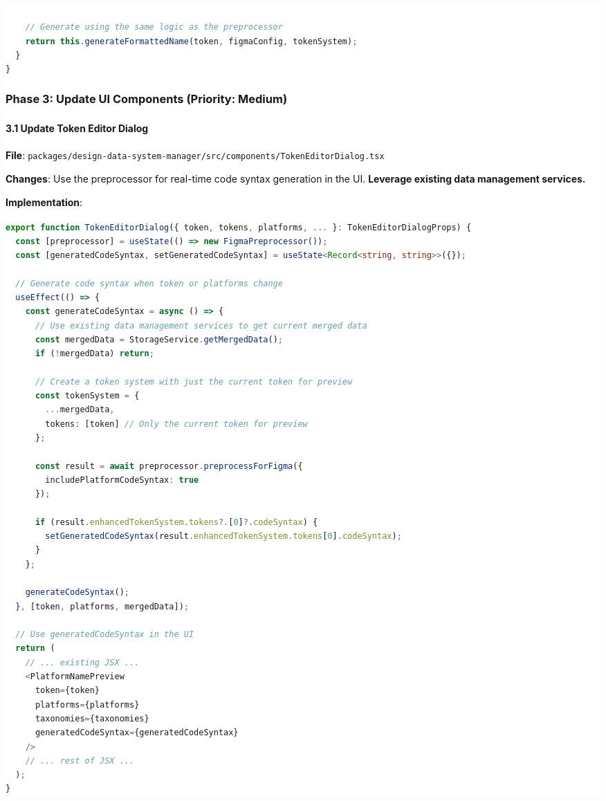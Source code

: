 ```typescript
    
    // Generate using the same logic as the preprocessor
    return this.generateFormattedName(token, figmaConfig, tokenSystem);
  }
}
```

### Phase 3: Update UI Components (Priority: Medium)

#### 3.1 Update Token Editor Dialog
**File**: `packages/design-data-system-manager/src/components/TokenEditorDialog.tsx`

**Changes**: Use the preprocessor for real-time code syntax generation in the UI. **Leverage existing data management services.**

**Implementation**:
```typescript
export function TokenEditorDialog({ token, tokens, platforms, ... }: TokenEditorDialogProps) {
  const [preprocessor] = useState(() => new FigmaPreprocessor());
  const [generatedCodeSyntax, setGeneratedCodeSyntax] = useState<Record<string, string>>({});
  
  // Generate code syntax when token or platforms change
  useEffect(() => {
    const generateCodeSyntax = async () => {
      // Use existing data management services to get current merged data
      const mergedData = StorageService.getMergedData();
      if (!mergedData) return;
      
      // Create a token system with just the current token for preview
      const tokenSystem = {
        ...mergedData,
        tokens: [token] // Only the current token for preview
      };
      
      const result = await preprocessor.preprocessForFigma({
        includePlatformCodeSyntax: true
      });
      
      if (result.enhancedTokenSystem.tokens?.[0]?.codeSyntax) {
        setGeneratedCodeSyntax(result.enhancedTokenSystem.tokens[0].codeSyntax);
      }
    };
    
    generateCodeSyntax();
  }, [token, platforms, mergedData]);
  
  // Use generatedCodeSyntax in the UI
  return (
    // ... existing JSX ...
    <PlatformNamePreview 
      token={token}
      platforms={platforms}
      taxonomies={taxonomies}
      generatedCodeSyntax={generatedCodeSyntax}
    />
    // ... rest of JSX ...
  );
}
```
